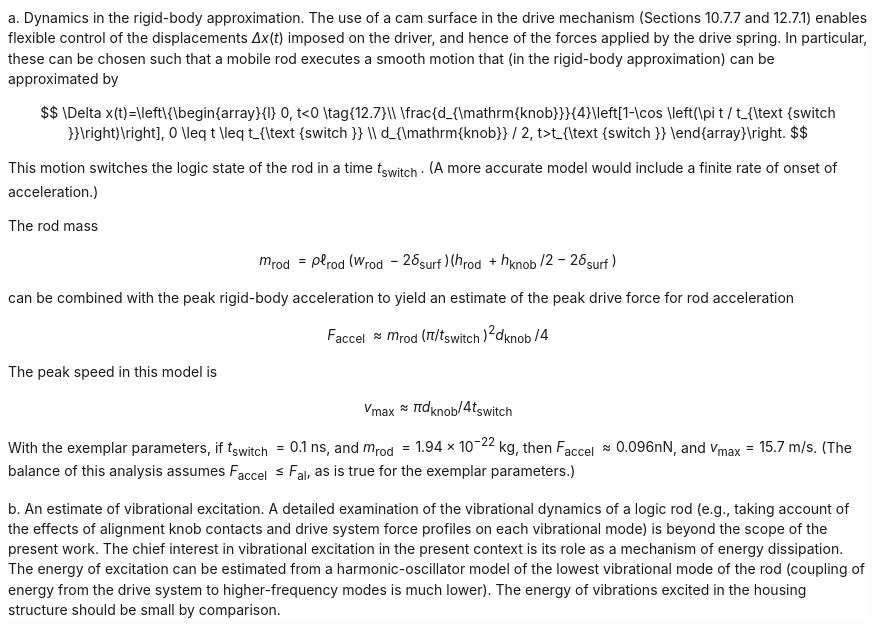 a. Dynamics in the rigid-body approximation. The use of a cam surface in the drive mechanism (Sections 10.7.7 and 12.7.1) enables flexible control of the displacements $\Delta x(t)$ imposed on the driver, and hence of the forces applied by the drive spring. In particular, these can be chosen such that a mobile rod executes a smooth motion that (in the rigid-body approximation) can be approximated by

$$
\Delta x(t)=\left\{\begin{array}{l}
0, t<0  \tag{12.7}\\
\frac{d_{\mathrm{knob}}}{4}\left[1-\cos \left(\pi t / t_{\text {switch }}\right)\right], 0 \leq t \leq t_{\text {switch }} \\
d_{\mathrm{knob}} / 2, t>t_{\text {switch }}
\end{array}\right.
$$

This motion switches the logic state of the rod in a time $t_{\text {switch }}$. (A more accurate model would include a finite rate of onset of acceleration.)

The rod mass

$$
\begin{equation*}
m_{\text {rod }}=\rho \ell_{\text {rod }}\left(w_{\text {rod }}-2 \delta_{\text {surf }}\right)\left(h_{\text {rod }}+h_{\text {knob }} / 2-2 \delta_{\text {surf }}\right) \tag{12.8}
\end{equation*}
$$

can be combined with the peak rigid-body acceleration to yield an estimate of the peak drive force for rod acceleration

$$
\begin{equation*}
F_{\text {accel }} \approx m_{\text {rod }}\left(\pi / t_{\text {switch }}\right)^{2} d_{\text {knob }} / 4 \tag{12.9}
\end{equation*}
$$

The peak speed in this model is

$$
\begin{equation*}
v_{\max } \approx \pi d_{\mathrm{knob}} / 4 t_{\mathrm{switch}} \tag{12.10}
\end{equation*}
$$

With the exemplar parameters, if $t_{\text {switch }}=0.1 \mathrm{~ns}$, and $m_{\text {rod }}=1.94 \times 10^{-22} \mathrm{~kg}$, then $F_{\text {accel }} \approx 0.096 \mathrm{nN}$, and $v_{\max }=15.7 \mathrm{~m} / \mathrm{s}$. (The balance of this analysis assumes $F_{\text {accel }} \leq F_{\mathrm{al}}$, as is true for the exemplar parameters.)

b. An estimate of vibrational excitation. A detailed examination of the vibrational dynamics of a logic rod (e.g., taking account of the effects of alignment knob contacts and drive system force profiles on each vibrational mode) is beyond the scope of the present work. The chief interest in vibrational excitation in the present context is its role as a mechanism of energy dissipation. The energy of excitation can be estimated from a harmonic-oscillator model of the lowest vibrational mode of the rod (coupling of energy from the drive system to higher-frequency modes is much lower). The energy of vibrations excited in the housing structure should be small by comparison.
